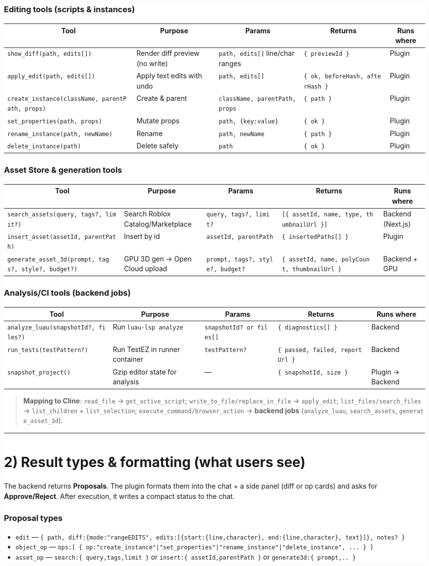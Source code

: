 ### Editing tools (scripts & instances)

| Tool                                            | Purpose                        | Params                           | Returns                         | Runs where |
| ----------------------------------------------- | ------------------------------ | -------------------------------- | ------------------------------- | ---------- |
| `show_diff(path, edits[])`                      | Render diff preview (no write) | `path, edits[]` line/char ranges | `{ previewId }`                 | Plugin     |
| `apply_edit(path, edits[])`                     | Apply text edits with undo     | `path, edits[]`                  | `{ ok, beforeHash, afterHash }` | Plugin     |
| `create_instance(className, parentPath, props)` | Create & parent                | `className, parentPath, props`   | `{ path }`                      | Plugin     |
| `set_properties(path, props)`                   | Mutate props                   | `path, {key:value}`              | `{ ok }`                        | Plugin     |
| `rename_instance(path, newName)`                | Rename                         | `path, newName`                  | `{ path }`                      | Plugin     |
| `delete_instance(path)`                         | Delete safely                  | `path`                           | `{ ok }`                        | Plugin     |

### Asset Store & generation tools

| Tool                                                | Purpose                           | Params                           | Returns                                      | Runs where        |
| --------------------------------------------------- | --------------------------------- | -------------------------------- | -------------------------------------------- | ----------------- |
| `search_assets(query, tags?, limit?)`               | Search Roblox Catalog/Marketplace | `query, tags?, limit?`           | `[{ assetId, name, type, thumbnailUrl }]`    | Backend (Next.js) |
| `insert_asset(assetId, parentPath)`                 | Insert by id                      | `assetId, parentPath`            | `{ insertedPaths[] }`                        | Plugin            |
| `generate_asset_3d(prompt, tags?, style?, budget?)` | GPU 3D gen → Open Cloud upload    | `prompt, tags?, style?, budget?` | `{ assetId, name, polyCount, thumbnailUrl }` | Backend + GPU     |

### Analysis/CI tools (backend jobs)

| Tool                                | Purpose                        | Params                   | Returns                         | Runs where       |
| ----------------------------------- | ------------------------------ | ------------------------ | ------------------------------- | ---------------- |
| `analyze_luau(snapshotId?, files?)` | Run `luau-lsp analyze`         | `snapshotId? or files[]` | `{ diagnostics[] }`             | Backend          |
| `run_tests(testPattern?)`           | Run TestEZ in runner container | `testPattern?`           | `{ passed, failed, reportUrl }` | Backend          |
| `snapshot_project()`                | Gzip editor state for analysis | —                        | `{ snapshotId, size }`          | Plugin → Backend |

> **Mapping to Cline**: `read_file` → `get_active_script`; `write_to_file/replace_in_file` → `apply_edit`; `list_files/search_files` → `list_children` + `list_selection`; `execute_command/browser_action` → **backend jobs** (`analyze_luau`, `search_assets`, `generate_asset_3d`).

---

# 2) Result types & formatting (what users see)

The backend returns **Proposals**. The plugin formats them into the chat + a side panel (diff or op cards) and asks for **Approve/Reject**. After execution, it writes a compact status to the chat.

### Proposal types

* `edit` — `{ path, diff:{mode:"rangeEDITS", edits:[{start:{line,character}, end:{line,character}, text}]}, notes? }`
* `object_op` — `ops:[ { op:"create_instance"|"set_properties"|"rename_instance"|"delete_instance", ... } ]`
* `asset_op` — `search:{ query,tags,limit }` or `insert:{ assetId,parentPath }` or `generate3d:{ prompt,.. }`
